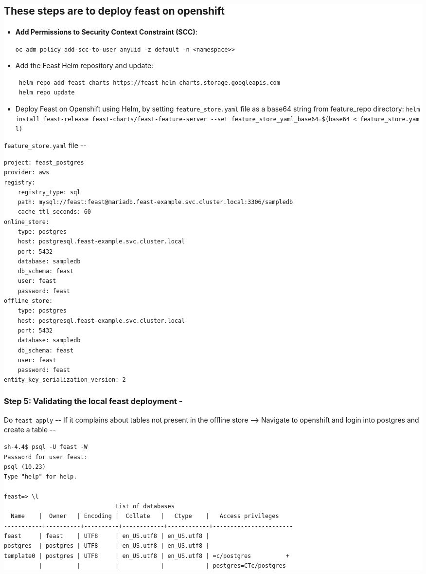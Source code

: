 ## These steps are to deploy feast on openshift 

- **Add Permissions to Security Context Constraint (SCC)**:
      
     ```
     oc adm policy add-scc-to-user anyuid -z default -n <namespace>>
     ``` 
- Add the Feast Helm repository and update:
     ```
      helm repo add feast-charts https://feast-helm-charts.storage.googleapis.com
      helm repo update
     ```

- Deploy Feast on Openshift using Helm, by setting `feature_store.yaml` file as a base64 string from feature_repo directory:
      ```
      helm install feast-release feast-charts/feast-feature-server --set feature_store_yaml_base64=$(base64 < feature_store.yaml) 
      ```
  
`feature_store.yaml` file -- 
```
project: feast_postgres
provider: aws
registry:
    registry_type: sql
    path: mysql://feast:feast@mariadb.feast-example.svc.cluster.local:3306/sampledb
    cache_ttl_seconds: 60
online_store:
    type: postgres
    host: postgresql.feast-example.svc.cluster.local
    port: 5432
    database: sampledb
    db_schema: feast
    user: feast
    password: feast
offline_store:
    type: postgres
    host: postgresql.feast-example.svc.cluster.local
    port: 5432
    database: sampledb
    db_schema: feast
    user: feast
    password: feast
entity_key_serialization_version: 2
``` 

### Step 5: Validating the local feast deployment -
Do `feast apply` -- 
If it complains about tables not present in the offline store --> Navigate to openshift and login into postgres and create a table --
 ```
 sh-4.4$ psql -U feast -W
Password for user feast: 
psql (10.23)
Type "help" for help.

feast=> \l
                                 List of databases
   Name    |  Owner   | Encoding |  Collate   |   Ctype    |   Access privileges   
-----------+----------+----------+------------+------------+-----------------------
 feast     | feast    | UTF8     | en_US.utf8 | en_US.utf8 | 
 postgres  | postgres | UTF8     | en_US.utf8 | en_US.utf8 | 
 template0 | postgres | UTF8     | en_US.utf8 | en_US.utf8 | =c/postgres          +
           |          |          |            |            | postgres=CTc/postgres
 ```